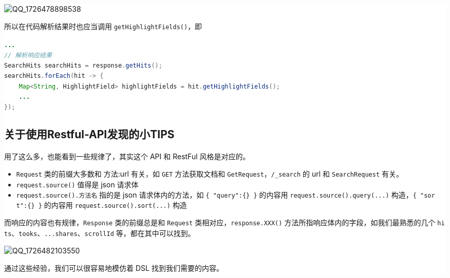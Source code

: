 ![QQ_1726478898538](https://cr-demo-blog-1308117710.cos.ap-nanjing.myqcloud.com/chivas-regal/QQ_1726478898538.png)

所以在代码解析结果时也应当调用 `getHighlightFields()`，即

```java
...
// 解析响应结果
SearchHits searchHits = response.getHits();
searchHits.forEach(hit -> {
    Map<String, HighlightField> highlightFields = hit.getHighlightFields();
    ...
});
```

## 关于使用Restful-API发现的小TIPS

用了这么多，也能看到一些规律了，其实这个 API 和 RestFul 风格是对应的。
- `Request` 类的前缀大多数和 方法:url 有关，如 `GET` 方法获取文档和 `GetRequest`，`/_search` 的 url 和 `SearchRequest` 有关。
- `request.source()` 值得是 json 请求体
- `request.source().方法名` 指的是 json 请求体内的方法，如 `{ "query":{} }` 的内容用 `request.source().query(...)` 构造，`{ "sort":{} }` 的内容用 `request.source().sort(...)` 构造

而响应的内容也有规律，`Response` 类的前缀总是和 `Request` 类相对应，`response.XXX()` 方法所指响应体内的字段，如我们最熟悉的几个 `hits`、`tooks`、`...shares`、`scrollId` 等，都在其中可以找到。

![QQ_1726482103550](https://cr-demo-blog-1308117710.cos.ap-nanjing.myqcloud.com/chivas-regal/QQ_1726482103550.png)

通过这些经验，我们可以很容易地模仿着 DSL 找到我们需要的内容。  